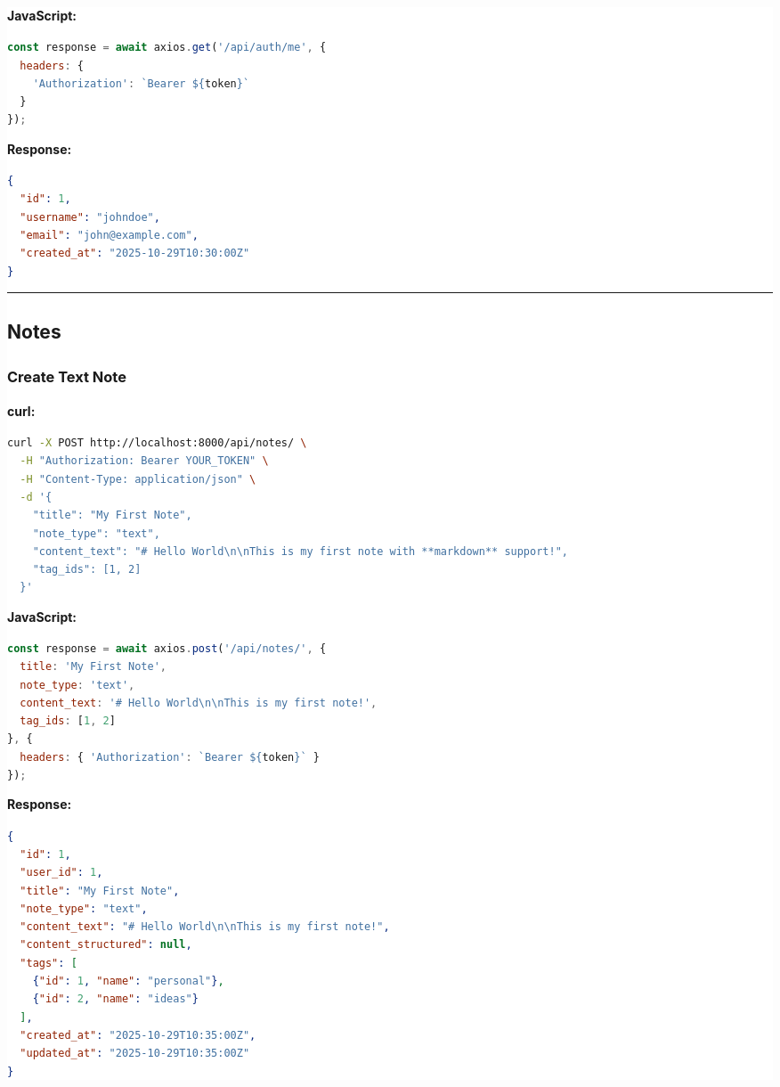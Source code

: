**JavaScript:**
```javascript
const response = await axios.get('/api/auth/me', {
  headers: {
    'Authorization': `Bearer ${token}`
  }
});
```

**Response:**
```json
{
  "id": 1,
  "username": "johndoe",
  "email": "john@example.com",
  "created_at": "2025-10-29T10:30:00Z"
}
```

---

## Notes

### Create Text Note

**curl:**
```bash
curl -X POST http://localhost:8000/api/notes/ \
  -H "Authorization: Bearer YOUR_TOKEN" \
  -H "Content-Type: application/json" \
  -d '{
    "title": "My First Note",
    "note_type": "text",
    "content_text": "# Hello World\n\nThis is my first note with **markdown** support!",
    "tag_ids": [1, 2]
  }'
```

**JavaScript:**
```javascript
const response = await axios.post('/api/notes/', {
  title: 'My First Note',
  note_type: 'text',
  content_text: '# Hello World\n\nThis is my first note!',
  tag_ids: [1, 2]
}, {
  headers: { 'Authorization': `Bearer ${token}` }
});
```

**Response:**
```json
{
  "id": 1,
  "user_id": 1,
  "title": "My First Note",
  "note_type": "text",
  "content_text": "# Hello World\n\nThis is my first note!",
  "content_structured": null,
  "tags": [
    {"id": 1, "name": "personal"},
    {"id": 2, "name": "ideas"}
  ],
  "created_at": "2025-10-29T10:35:00Z",
  "updated_at": "2025-10-29T10:35:00Z"
}
```